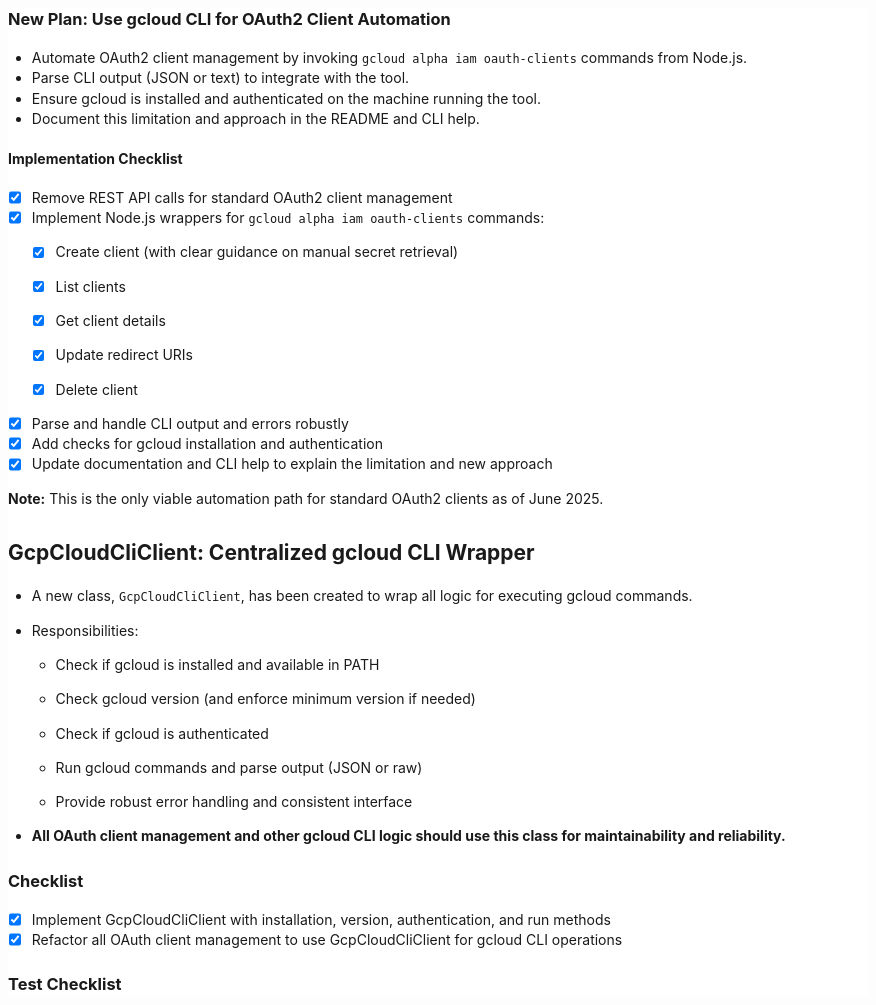 ### New Plan: Use gcloud CLI for OAuth2 Client Automation

- Automate OAuth2 client management by invoking `gcloud alpha iam oauth-clients`
  commands from Node.js.
- Parse CLI output (JSON or text) to integrate with the tool.
- Ensure gcloud is installed and authenticated on the machine running the tool.
- Document this limitation and approach in the README and CLI help.

#### Implementation Checklist

- [x] Remove REST API calls for standard OAuth2 client management
- [x] Implement Node.js wrappers for `gcloud alpha iam oauth-clients` commands:
  - [x] Create client (with clear guidance on manual secret retrieval)

  - [x] List clients

  - [x] Get client details

  - [x] Update redirect URIs

  - [x] Delete client

- [x] Parse and handle CLI output and errors robustly
- [x] Add checks for gcloud installation and authentication
- [x] Update documentation and CLI help to explain the limitation and new
      approach

**Note:** This is the only viable automation path for standard OAuth2 clients as
of June 2025.

## GcpCloudCliClient: Centralized gcloud CLI Wrapper

- A new class, `GcpCloudCliClient`, has been created to wrap all logic for
  executing gcloud commands.
- Responsibilities:
  - Check if gcloud is installed and available in PATH

  - Check gcloud version (and enforce minimum version if needed)

  - Check if gcloud is authenticated

  - Run gcloud commands and parse output (JSON or raw)

  - Provide robust error handling and consistent interface

- **All OAuth client management and other gcloud CLI logic should use this class
  for maintainability and reliability.**

### Checklist

- [x] Implement GcpCloudCliClient with installation, version, authentication,
      and run methods
- [x] Refactor all OAuth client management to use GcpCloudCliClient for gcloud
      CLI operations

### Test Checklist
